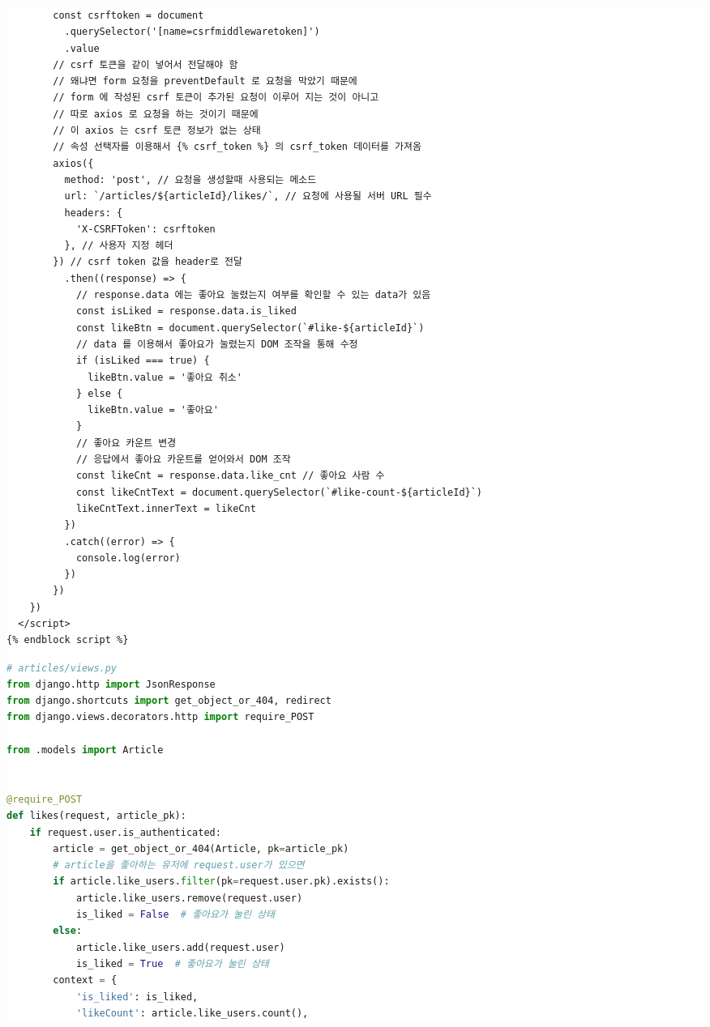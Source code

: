 ```django
        const csrftoken = document
          .querySelector('[name=csrfmiddlewaretoken]')
          .value
        // csrf 토큰을 같이 넣어서 전달해야 함
        // 왜냐면 form 요청을 preventDefault 로 요청을 막았기 때문에
        // form 에 작성된 csrf 토큰이 추가된 요청이 이루어 지는 것이 아니고
        // 따로 axios 로 요청을 하는 것이기 때문에
        // 이 axios 는 csrf 토큰 정보가 없는 상태
        // 속성 선택자를 이용해서 {% csrf_token %} 의 csrf_token 데이터를 가져옴
        axios({
          method: 'post', // 요청을 생성할때 사용되는 메소드
          url: `/articles/${articleId}/likes/`, // 요청에 사용될 서버 URL 필수
          headers: {
            'X-CSRFToken': csrftoken
          }, // 사용자 지정 헤더
        }) // csrf token 값을 header로 전달
          .then((response) => {
            // response.data 에는 좋아요 눌렸는지 여부를 확인할 수 있는 data가 있음
            const isLiked = response.data.is_liked
            const likeBtn = document.querySelector(`#like-${articleId}`)
            // data 를 이용해서 좋아요가 눌렸는지 DOM 조작을 통해 수정
            if (isLiked === true) {
              likeBtn.value = '좋아요 취소'
            } else {
              likeBtn.value = '좋아요'
            }
            // 좋아요 카운트 변경
            // 응답에서 좋아요 카운트를 얻어와서 DOM 조작
            const likeCnt = response.data.like_cnt // 좋아요 사람 수
            const likeCntText = document.querySelector(`#like-count-${articleId}`)
            likeCntText.innerText = likeCnt
          })
          .catch((error) => {
            console.log(error)
          })
        })
    })
  </script>
{% endblock script %}
```

```python
# articles/views.py
from django.http import JsonResponse
from django.shortcuts import get_object_or_404, redirect
from django.views.decorators.http import require_POST

from .models import Article


@require_POST
def likes(request, article_pk):
    if request.user.is_authenticated:
        article = get_object_or_404(Article, pk=article_pk)
        # article을 좋아하는 유저에 request.user가 있으면
        if article.like_users.filter(pk=request.user.pk).exists():
            article.like_users.remove(request.user)
            is_liked = False  # 좋아요가 눌린 상태
        else:
            article.like_users.add(request.user)
            is_liked = True  # 좋아요가 눌린 상태
        context = {
            'is_liked': is_liked,
            'likeCount': article.like_users.count(),
```